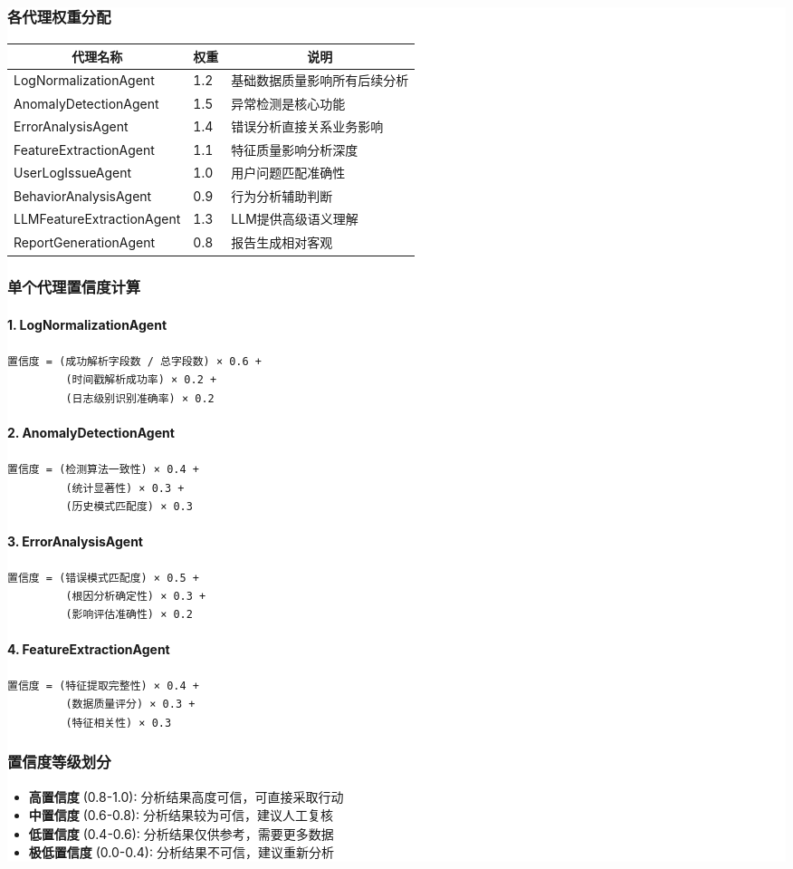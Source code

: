 ### 各代理权重分配
| 代理名称 | 权重 | 说明 |
|---------|------|------|
| LogNormalizationAgent | 1.2 | 基础数据质量影响所有后续分析 |
| AnomalyDetectionAgent | 1.5 | 异常检测是核心功能 |
| ErrorAnalysisAgent | 1.4 | 错误分析直接关系业务影响 |
| FeatureExtractionAgent | 1.1 | 特征质量影响分析深度 |
| UserLogIssueAgent | 1.0 | 用户问题匹配准确性 |
| BehaviorAnalysisAgent | 0.9 | 行为分析辅助判断 |
| LLMFeatureExtractionAgent | 1.3 | LLM提供高级语义理解 |
| ReportGenerationAgent | 0.8 | 报告生成相对客观 |

### 单个代理置信度计算

#### 1. LogNormalizationAgent
```
置信度 = (成功解析字段数 / 总字段数) × 0.6 + 
         (时间戳解析成功率) × 0.2 + 
         (日志级别识别准确率) × 0.2
```

#### 2. AnomalyDetectionAgent
```
置信度 = (检测算法一致性) × 0.4 + 
         (统计显著性) × 0.3 + 
         (历史模式匹配度) × 0.3
```

#### 3. ErrorAnalysisAgent
```
置信度 = (错误模式匹配度) × 0.5 + 
         (根因分析确定性) × 0.3 + 
         (影响评估准确性) × 0.2
```

#### 4. FeatureExtractionAgent
```
置信度 = (特征提取完整性) × 0.4 + 
         (数据质量评分) × 0.3 + 
         (特征相关性) × 0.3
```

### 置信度等级划分
- **高置信度** (0.8-1.0): 分析结果高度可信，可直接采取行动
- **中置信度** (0.6-0.8): 分析结果较为可信，建议人工复核
- **低置信度** (0.4-0.6): 分析结果仅供参考，需要更多数据
- **极低置信度** (0.0-0.4): 分析结果不可信，建议重新分析
